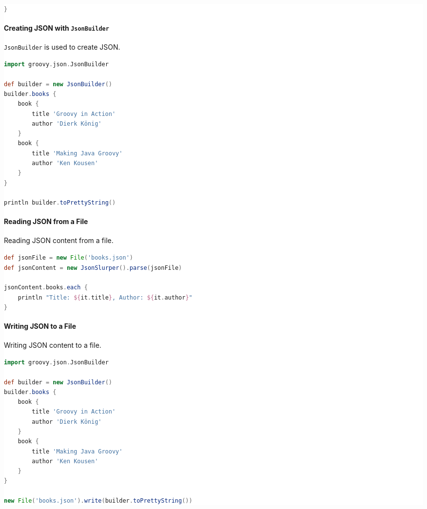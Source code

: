 ```groovy
}
```

#### Creating JSON with `JsonBuilder`

`JsonBuilder` is used to create JSON.

```groovy
import groovy.json.JsonBuilder

def builder = new JsonBuilder()
builder.books {
    book {
        title 'Groovy in Action'
        author 'Dierk König'
    }
    book {
        title 'Making Java Groovy'
        author 'Ken Kousen'
    }
}

println builder.toPrettyString()
```

#### Reading JSON from a File

Reading JSON content from a file.

```groovy
def jsonFile = new File('books.json')
def jsonContent = new JsonSlurper().parse(jsonFile)

jsonContent.books.each {
    println "Title: ${it.title}, Author: ${it.author}"
}
```

#### Writing JSON to a File

Writing JSON content to a file.

```groovy
import groovy.json.JsonBuilder

def builder = new JsonBuilder()
builder.books {
    book {
        title 'Groovy in Action'
        author 'Dierk König'
    }
    book {
        title 'Making Java Groovy'
        author 'Ken Kousen'
    }
}

new File('books.json').write(builder.toPrettyString())
```
